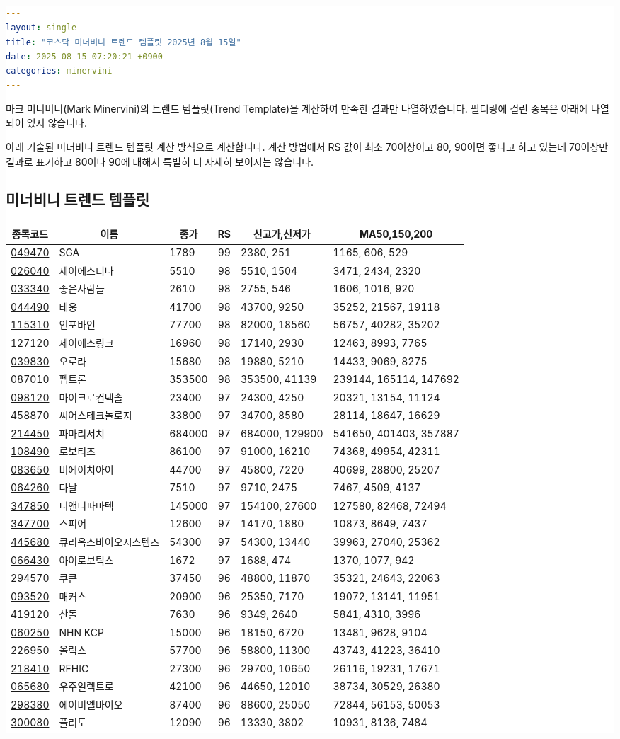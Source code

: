 ```yaml
---
layout: single
title: "코스닥 미너비니 트렌드 템플릿 2025년 8월 15일"
date: 2025-08-15 07:20:21 +0900
categories: minervini
---
```

마크 미니버니(Mark Minervini)의 트렌드 템플릿(Trend Template)을 계산하여 만족한 결과만 나열하였습니다. 필터링에 걸린 종목은 아래에 나열되어 있지 않습니다.

아래 기술된 미너비니 트렌드 템플릿 계산 방식으로 계산합니다. 계산 방법에서 RS 값이 최소 70이상이고 80, 90이면 좋다고 하고 있는데 70이상만 결과로 표기하고 80이나 90에 대해서 특별히 더 자세히 보이지는 않습니다.

## 미너비니 트렌드 템플릿

|종목코드|이름|종가|RS|신고가,신저가|MA50,150,200|
|------|---|---|--|---------|------------|
|[049470](https://finance.daum.net/quotes/A049470)|SGA|1789|99|2380, 251|1165, 606, 529|
|[026040](https://finance.daum.net/quotes/A026040)|제이에스티나|5510|98|5510, 1504|3471, 2434, 2320|
|[033340](https://finance.daum.net/quotes/A033340)|좋은사람들|2610|98|2755, 546|1606, 1016, 920|
|[044490](https://finance.daum.net/quotes/A044490)|태웅|41700|98|43700, 9250|35252, 21567, 19118|
|[115310](https://finance.daum.net/quotes/A115310)|인포바인|77700|98|82000, 18560|56757, 40282, 35202|
|[127120](https://finance.daum.net/quotes/A127120)|제이에스링크|16960|98|17140, 2930|12463, 8993, 7765|
|[039830](https://finance.daum.net/quotes/A039830)|오로라|15680|98|19880, 5210|14433, 9069, 8275|
|[087010](https://finance.daum.net/quotes/A087010)|펩트론|353500|98|353500, 41139|239144, 165114, 147692|
|[098120](https://finance.daum.net/quotes/A098120)|마이크로컨텍솔|23400|97|24300, 4250|20321, 13154, 11124|
|[458870](https://finance.daum.net/quotes/A458870)|씨어스테크놀로지|33800|97|34700, 8580|28114, 18647, 16629|
|[214450](https://finance.daum.net/quotes/A214450)|파마리서치|684000|97|684000, 129900|541650, 401403, 357887|
|[108490](https://finance.daum.net/quotes/A108490)|로보티즈|86100|97|91000, 16210|74368, 49954, 42311|
|[083650](https://finance.daum.net/quotes/A083650)|비에이치아이|44700|97|45800, 7220|40699, 28800, 25207|
|[064260](https://finance.daum.net/quotes/A064260)|다날|7510|97|9710, 2475|7467, 4509, 4137|
|[347850](https://finance.daum.net/quotes/A347850)|디앤디파마텍|145000|97|154100, 27600|127580, 82468, 72494|
|[347700](https://finance.daum.net/quotes/A347700)|스피어|12600|97|14170, 1880|10873, 8649, 7437|
|[445680](https://finance.daum.net/quotes/A445680)|큐리옥스바이오시스템즈|54300|97|54300, 13440|39963, 27040, 25362|
|[066430](https://finance.daum.net/quotes/A066430)|아이로보틱스|1672|97|1688, 474|1370, 1077, 942|
|[294570](https://finance.daum.net/quotes/A294570)|쿠콘|37450|96|48800, 11870|35321, 24643, 22063|
|[093520](https://finance.daum.net/quotes/A093520)|매커스|20900|96|25350, 7170|19072, 13141, 11951|
|[419120](https://finance.daum.net/quotes/A419120)|산돌|7630|96|9349, 2640|5841, 4310, 3996|
|[060250](https://finance.daum.net/quotes/A060250)|NHN KCP|15000|96|18150, 6720|13481, 9628, 9104|
|[226950](https://finance.daum.net/quotes/A226950)|올릭스|57700|96|58800, 11300|43743, 41223, 36410|
|[218410](https://finance.daum.net/quotes/A218410)|RFHIC|27300|96|29700, 10650|26116, 19231, 17671|
|[065680](https://finance.daum.net/quotes/A065680)|우주일렉트로|42100|96|44650, 12010|38734, 30529, 26380|
|[298380](https://finance.daum.net/quotes/A298380)|에이비엘바이오|87400|96|88600, 25050|72844, 56153, 50053|
|[300080](https://finance.daum.net/quotes/A300080)|플리토|12090|96|13330, 3802|10931, 8136, 7484|